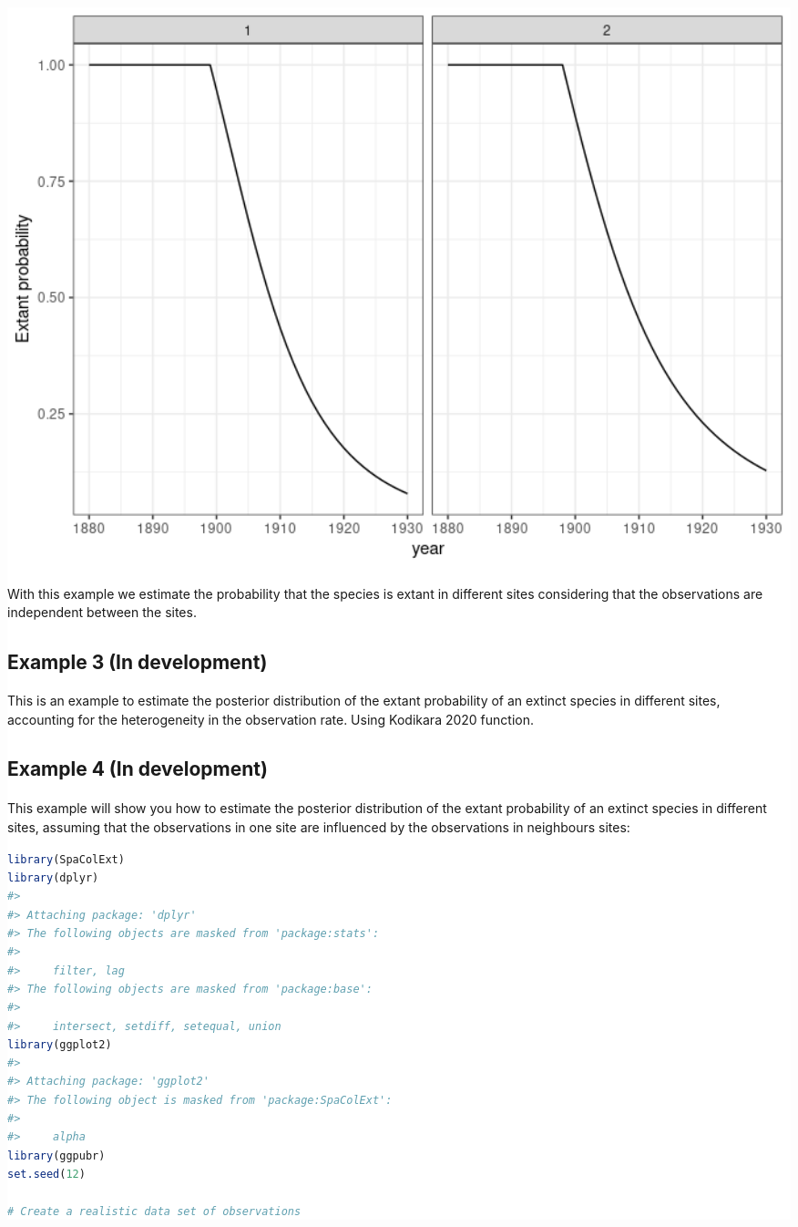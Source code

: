 <img src="man/figures/README-example2-1.png" width="100%" />

With this example we estimate the probability that the species is extant
in different sites considering that the observations are independent
between the sites.

## Example 3 (In development)

This is an example to estimate the posterior distribution of the extant
probability of an extinct species in different sites, accounting for the
heterogeneity in the observation rate. Using Kodikara 2020 function.

## Example 4 (In development)

This example will show you how to estimate the posterior distribution of
the extant probability of an extinct species in different sites,
assuming that the observations in one site are influenced by the
observations in neighbours sites:

``` r
library(SpaColExt)
library(dplyr)
#> 
#> Attaching package: 'dplyr'
#> The following objects are masked from 'package:stats':
#> 
#>     filter, lag
#> The following objects are masked from 'package:base':
#> 
#>     intersect, setdiff, setequal, union
library(ggplot2)
#> 
#> Attaching package: 'ggplot2'
#> The following object is masked from 'package:SpaColExt':
#> 
#>     alpha
library(ggpubr)
set.seed(12)

# Create a realistic data set of observations 
```